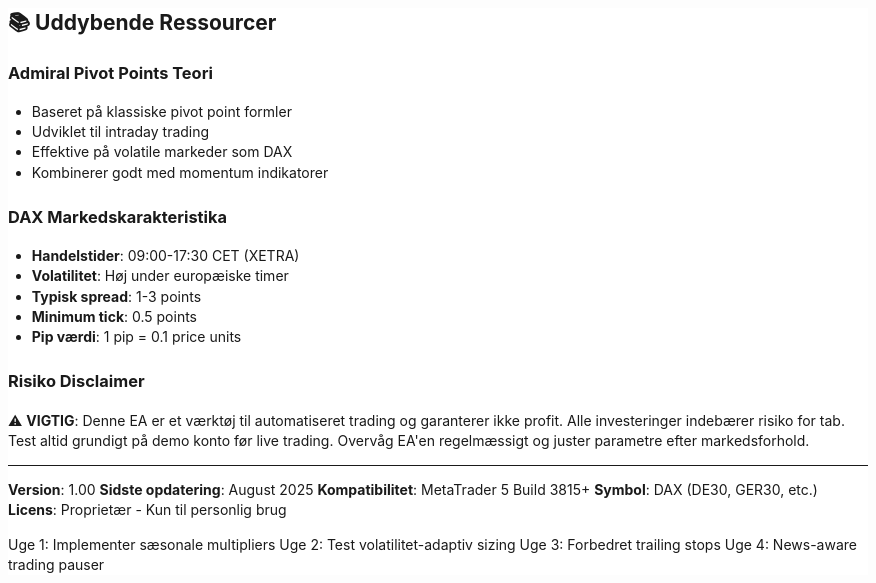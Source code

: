 ## 📚 Uddybende Ressourcer

### Admiral Pivot Points Teori
- Baseret på klassiske pivot point formler
- Udviklet til intraday trading
- Effektive på volatile markeder som DAX
- Kombinerer godt med momentum indikatorer

### DAX Markedskarakteristika
- **Handelstider**: 09:00-17:30 CET (XETRA)
- **Volatilitet**: Høj under europæiske timer
- **Typisk spread**: 1-3 points
- **Minimum tick**: 0.5 points
- **Pip værdi**: 1 pip = 0.1 price units

### Risiko Disclaimer
⚠️ **VIGTIG**: Denne EA er et værktøj til automatiseret trading og garanterer ikke profit. Alle investeringer indebærer risiko for tab. Test altid grundigt på demo konto før live trading. Overvåg EA'en regelmæssigt og juster parametre efter markedsforhold.

---

**Version**: 1.00
**Sidste opdatering**: August 2025
**Kompatibilitet**: MetaTrader 5 Build 3815+
**Symbol**: DAX (DE30, GER30, etc.)
**Licens**: Proprietær - Kun til personlig brug



Uge 1: Implementer sæsonale multipliers
Uge 2: Test volatilitet-adaptiv sizing
Uge 3: Forbedret trailing stops
Uge 4: News-aware trading pauser